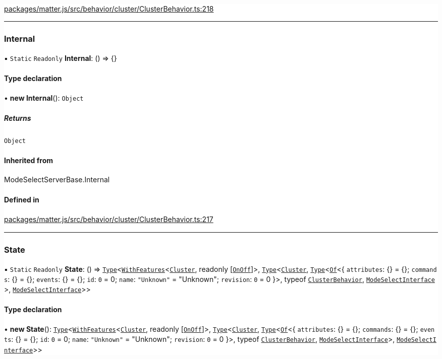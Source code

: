 [packages/matter.js/src/behavior/cluster/ClusterBehavior.ts:218](https://github.com/project-chip/matter.js/blob/0c058ae17fdba4c0b89b8b13c309011d51782299/packages/matter.js/src/behavior/cluster/ClusterBehavior.ts#L218)

___

### Internal

▪ `Static` `Readonly` **Internal**: () => {}

#### Type declaration

• **new Internal**(): `Object`

##### Returns

`Object`

#### Inherited from

ModeSelectServerBase.Internal

#### Defined in

[packages/matter.js/src/behavior/cluster/ClusterBehavior.ts:217](https://github.com/project-chip/matter.js/blob/0c058ae17fdba4c0b89b8b13c309011d51782299/packages/matter.js/src/behavior/cluster/ClusterBehavior.ts#L217)

___

### State

▪ `Static` `Readonly` **State**: () => [`Type`](../modules/behavior_cluster_export.ClusterState.md#type)\<[`WithFeatures`](../modules/cluster_export.ClusterComposer.md#withfeatures)\<[`Cluster`](../interfaces/cluster_export.ModeSelect.Cluster.md), readonly [[`OnOff`](../enums/cluster_export.ModeSelect.Feature.md#onoff)]\>, [`Type`](../interfaces/behavior_cluster_export.ClusterBehavior.Type.md)\<[`Cluster`](../interfaces/cluster_export.ModeSelect.Cluster.md), [`Type`](../interfaces/behavior_cluster_export.ClusterBehavior.Type.md)\<[`Of`](../interfaces/cluster_export.ClusterType.Of.md)\<\{ `attributes`: {} = \{}; `commands`: {} = \{}; `events`: {} = \{}; `id`: ``0`` = 0; `name`: ``"Unknown"`` = "Unknown"; `revision`: ``0`` = 0 }\>, typeof [`ClusterBehavior`](../modules/behavior_cluster_export.ClusterBehavior.md), [`ModeSelectInterface`](../modules/behavior_definitions_mode_select_export.md#modeselectinterface)\>, [`ModeSelectInterface`](../modules/behavior_definitions_mode_select_export.md#modeselectinterface)\>\>

#### Type declaration

• **new State**(): [`Type`](../modules/behavior_cluster_export.ClusterState.md#type)\<[`WithFeatures`](../modules/cluster_export.ClusterComposer.md#withfeatures)\<[`Cluster`](../interfaces/cluster_export.ModeSelect.Cluster.md), readonly [[`OnOff`](../enums/cluster_export.ModeSelect.Feature.md#onoff)]\>, [`Type`](../interfaces/behavior_cluster_export.ClusterBehavior.Type.md)\<[`Cluster`](../interfaces/cluster_export.ModeSelect.Cluster.md), [`Type`](../interfaces/behavior_cluster_export.ClusterBehavior.Type.md)\<[`Of`](../interfaces/cluster_export.ClusterType.Of.md)\<\{ `attributes`: {} = \{}; `commands`: {} = \{}; `events`: {} = \{}; `id`: ``0`` = 0; `name`: ``"Unknown"`` = "Unknown"; `revision`: ``0`` = 0 }\>, typeof [`ClusterBehavior`](../modules/behavior_cluster_export.ClusterBehavior.md), [`ModeSelectInterface`](../modules/behavior_definitions_mode_select_export.md#modeselectinterface)\>, [`ModeSelectInterface`](../modules/behavior_definitions_mode_select_export.md#modeselectinterface)\>\>
